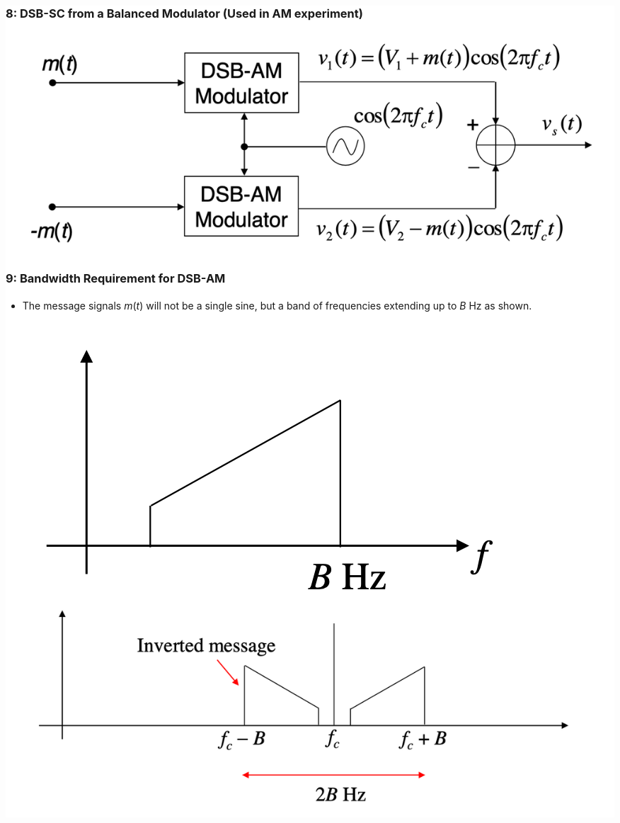 
### 8: DSB-SC from a Balanced Modulator (Used in AM experiment)

![](image/2022-09-26-13-33-11.png)

### 9: Bandwidth Requirement for DSB-AM 

- The message signals $m(t)$ will not be a single sine, but a band of frequencies extending up to $B$ Hz as shown.

![](image/2022-09-26-13-35-36.png)

![](image/2022-09-26-13-35-57.png)
